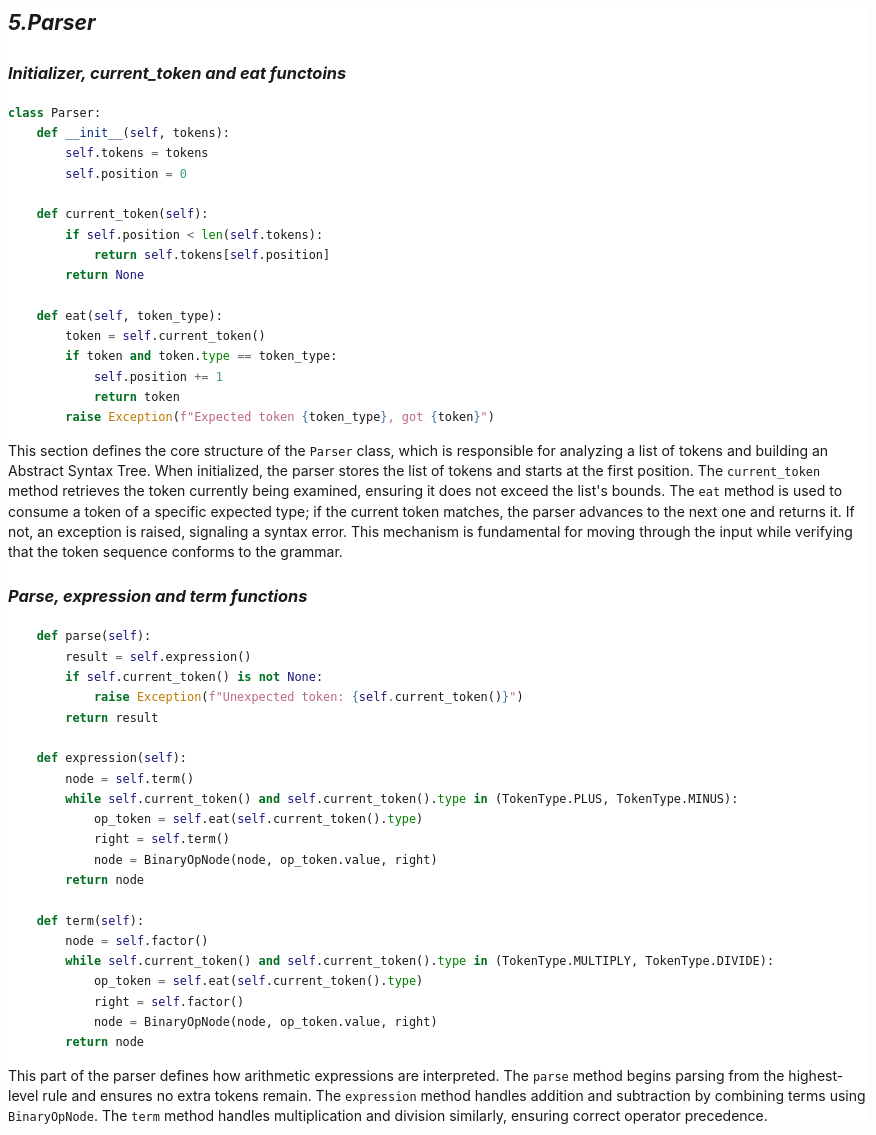 ## *5.Parser*
### *Initializer, current_token and eat functoins*
```python
class Parser:
    def __init__(self, tokens):
        self.tokens = tokens
        self.position = 0

    def current_token(self):
        if self.position < len(self.tokens):
            return self.tokens[self.position]
        return None

    def eat(self, token_type):
        token = self.current_token()
        if token and token.type == token_type:
            self.position += 1
            return token
        raise Exception(f"Expected token {token_type}, got {token}")
```
This section defines the core structure of the `Parser` class, which is responsible for analyzing a list of tokens and building an Abstract Syntax Tree. When initialized, the parser stores the list of tokens and starts at the first position. The `current_token` method retrieves the token currently being examined, ensuring it does not exceed the list's bounds. The `eat` method is used to consume a token of a specific expected type; if the current token matches, the parser advances to the next one and returns it. If not, an exception is raised, signaling a syntax error. This mechanism is fundamental for moving through the input while verifying that the token sequence conforms to the grammar.

### *Parse, expression and term functions*
```python
    def parse(self):
        result = self.expression()
        if self.current_token() is not None:
            raise Exception(f"Unexpected token: {self.current_token()}")
        return result

    def expression(self):
        node = self.term()
        while self.current_token() and self.current_token().type in (TokenType.PLUS, TokenType.MINUS):
            op_token = self.eat(self.current_token().type)
            right = self.term()
            node = BinaryOpNode(node, op_token.value, right)
        return node

    def term(self):
        node = self.factor()
        while self.current_token() and self.current_token().type in (TokenType.MULTIPLY, TokenType.DIVIDE):
            op_token = self.eat(self.current_token().type)
            right = self.factor()
            node = BinaryOpNode(node, op_token.value, right)
        return node
```
This part of the parser defines how arithmetic expressions are interpreted. The `parse` method begins parsing from the highest-level rule and ensures no extra tokens remain. The `expression` method handles addition and subtraction by combining terms using `BinaryOpNode`. The `term` method handles multiplication and division similarly, ensuring correct operator precedence.
